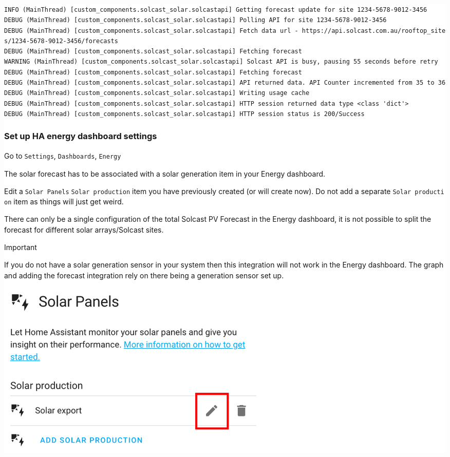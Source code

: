 
```
INFO (MainThread) [custom_components.solcast_solar.solcastapi] Getting forecast update for site 1234-5678-9012-3456
DEBUG (MainThread) [custom_components.solcast_solar.solcastapi] Polling API for site 1234-5678-9012-3456
DEBUG (MainThread) [custom_components.solcast_solar.solcastapi] Fetch data url - https://api.solcast.com.au/rooftop_sites/1234-5678-9012-3456/forecasts
DEBUG (MainThread) [custom_components.solcast_solar.solcastapi] Fetching forecast
WARNING (MainThread) [custom_components.solcast_solar.solcastapi] Solcast API is busy, pausing 55 seconds before retry
DEBUG (MainThread) [custom_components.solcast_solar.solcastapi] Fetching forecast
DEBUG (MainThread) [custom_components.solcast_solar.solcastapi] API returned data. API Counter incremented from 35 to 36
DEBUG (MainThread) [custom_components.solcast_solar.solcastapi] Writing usage cache
DEBUG (MainThread) [custom_components.solcast_solar.solcastapi] HTTP session returned data type <class 'dict'>
DEBUG (MainThread) [custom_components.solcast_solar.solcastapi] HTTP session status is 200/Success
```

### Set up HA energy dashboard settings

Go to `Settings`, `Dashboards`, `Energy`

The solar forecast has to be associated with a solar generation item in your Energy dashboard.

Edit a `Solar Panels` `Solar production` item you have previously created (or will create now). Do not add a separate `Solar production` item as things will just get weird.

There can only be a single configuration of the total Solcast PV Forecast in the Energy dashboard, it is not possible to split the forecast for different solar arrays/Solcast sites.

> [!IMPORTANT]  
> If you do not have a solar generation sensor in your system then this integration will not work in the Energy dashboard. The graph and adding the forecast integration rely on there being a generation sensor set up.

[<img src="https://github.com/BJReplay/ha-solcast-solar/blob/main/.github/SCREENSHOTS/SolarPanels.png" width="500">](https://github.com/BJReplay/ha-solcast-solar/blob/main/.github/SCREENSHOTS/SolarPanels.png)


[^1]: API usage information is internally tracked and may not match actual account usage.
[^2]: Each rooftop created in Solcast will be listed separately.